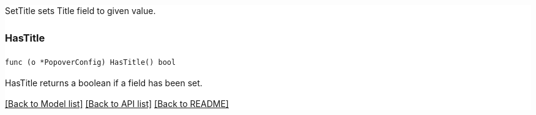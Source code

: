 SetTitle sets Title field to given value.

### HasTitle

`func (o *PopoverConfig) HasTitle() bool`

HasTitle returns a boolean if a field has been set.


[[Back to Model list]](../README.md#documentation-for-models) [[Back to API list]](../README.md#documentation-for-api-endpoints) [[Back to README]](../README.md)


